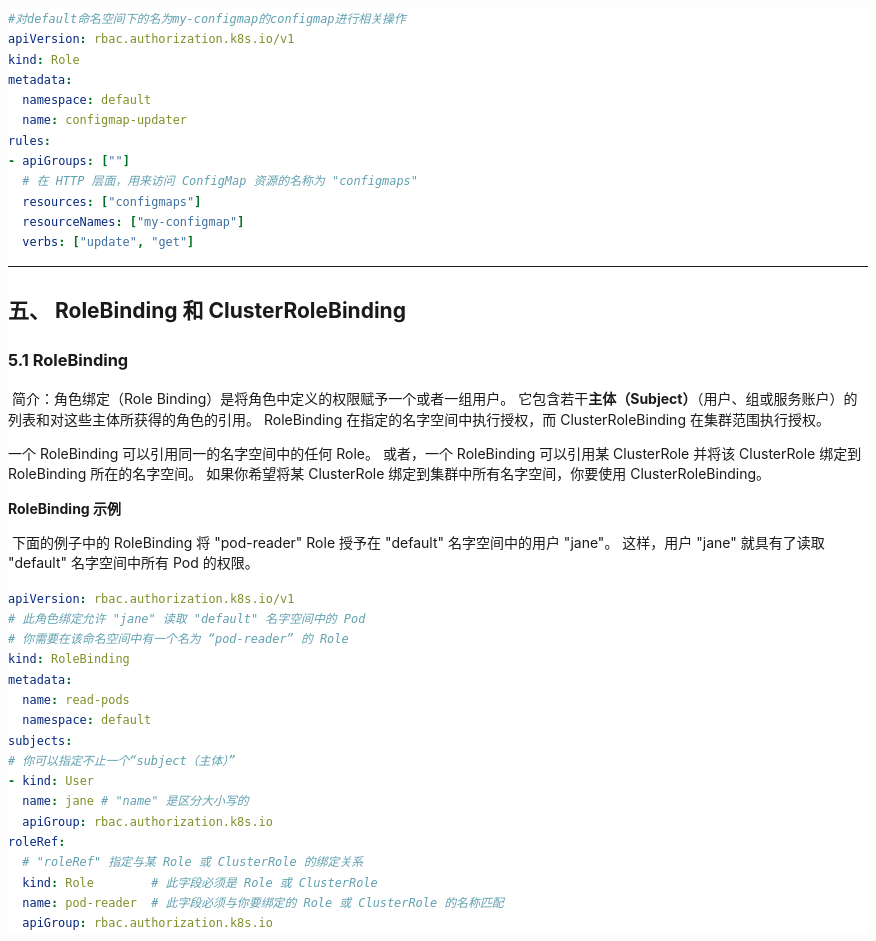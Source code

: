 ```yaml
#对default命名空间下的名为my-configmap的configmap进行相关操作
apiVersion: rbac.authorization.k8s.io/v1
kind: Role
metadata:
  namespace: default
  name: configmap-updater
rules:
- apiGroups: [""]
  # 在 HTTP 层面，用来访问 ConfigMap 资源的名称为 "configmaps"
  resources: ["configmaps"]
  resourceNames: ["my-configmap"]
  verbs: ["update", "get"]
```

------



## 五、 RoleBinding 和 ClusterRoleBinding

### 5.1 RoleBinding 

​	简介：角色绑定（Role Binding）是将角色中定义的权限赋予一个或者一组用户。 它包含若干**主体（Subject）**（用户、组或服务账户）的列表和对这些主体所获得的角色的引用。 RoleBinding 在指定的名字空间中执行授权，而 ClusterRoleBinding 在集群范围执行授权。

一个 RoleBinding 可以引用同一的名字空间中的任何 Role。 或者，一个 RoleBinding 可以引用某 ClusterRole 并将该 ClusterRole 绑定到 RoleBinding 所在的名字空间。 如果你希望将某 ClusterRole 绑定到集群中所有名字空间，你要使用 ClusterRoleBinding。



**RoleBinding 示例**

​		下面的例子中的 RoleBinding 将 "pod-reader" Role 授予在 "default" 名字空间中的用户 "jane"。 这样，用户 "jane" 就具有了读取 "default" 名字空间中所有 Pod 的权限。

```yaml
apiVersion: rbac.authorization.k8s.io/v1
# 此角色绑定允许 "jane" 读取 "default" 名字空间中的 Pod
# 你需要在该命名空间中有一个名为 “pod-reader” 的 Role
kind: RoleBinding
metadata:
  name: read-pods
  namespace: default
subjects:
# 你可以指定不止一个“subject（主体）”
- kind: User
  name: jane # "name" 是区分大小写的
  apiGroup: rbac.authorization.k8s.io
roleRef:
  # "roleRef" 指定与某 Role 或 ClusterRole 的绑定关系
  kind: Role        # 此字段必须是 Role 或 ClusterRole
  name: pod-reader  # 此字段必须与你要绑定的 Role 或 ClusterRole 的名称匹配
  apiGroup: rbac.authorization.k8s.io
```
